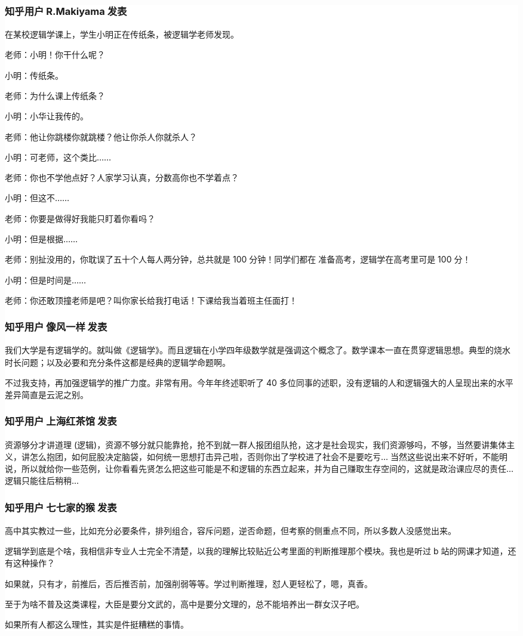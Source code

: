     
### 知乎用户 R.Makiyama 发表
    
在某校逻辑学课上，学生小明正在传纸条，被逻辑学老师发现。

老师：小明！你干什么呢？

小明：传纸条。

老师：为什么课上传纸条？

小明：小华让我传的。

老师：他让你跳楼你就跳楼？他让你杀人你就杀人？

小明：可老师，这个类比……

老师：你也不学他点好？人家学习认真，分数高你也不学着点？

小明：但这不……

老师：你要是做得好我能只盯着你看吗？

小明：但是根据……

老师：别扯没用的，你耽误了五十个人每人两分钟，总共就是 100 分钟！同学们都在 准备高考，逻辑学在高考里可是 100 分！

小明：但是时间是……

老师：你还敢顶撞老师是吧？叫你家长给我打电话！下课给我当着班主任面打！
    
    
    
    
### 知乎用户 像风一样 发表
    
我们大学是有逻辑学的。就叫做《逻辑学》。而且逻辑在小学四年级数学就是强调这个概念了。数学课本一直在贯穿逻辑思想。典型的烧水时长问题；以及必要和充分条件这都是经典的逻辑学命题啊。

不过我支持，再加强逻辑学的推广力度。非常有用。今年年终述职听了 40 多位同事的述职，没有逻辑的人和逻辑强大的人呈现出来的水平差异简直是云泥之别。
    
    
    
    
### 知乎用户 上海红茶馆 发表
    
资源够分才讲道理 (逻辑)，资源不够分就只能靠抢，抢不到就一群人报团组队抢，这才是社会现实，我们资源够吗，不够，当然要讲集体主义，讲怎么抱团，如何屁股决定脑袋，如何统一思想打击异己啦，否则你出了学校进了社会不是要吃亏... 当然这些说出来不好听，不能明说，所以就给你一些范例，让你看看先贤怎么把这些可能是不和逻辑的东西立起来，并为自己赚取生存空间的，这就是政治课应尽的责任... 逻辑只能往后稍稍...
    
    
    
    
### 知乎用户  七七家的猴 发表
    
高中其实教过一些，比如充分必要条件，排列组合，容斥问题，逆否命题，但考察的侧重点不同，所以多数人没感觉出来。

逻辑学到底是个啥，我相信非专业人士完全不清楚，以我的理解比较贴近公考里面的判断推理那个模块。我也是听过 b 站的网课才知道，还有这种操作？

如果就，只有才，前推后，否后推否前，加强削弱等等。学过判断推理，怼人更轻松了，嗯，真香。

至于为啥不普及这类课程，大臣是要分文武的，高中是要分文理的，总不能培养出一群女汉子吧。

如果所有人都这么理性，其实是件挺糟糕的事情。
    
